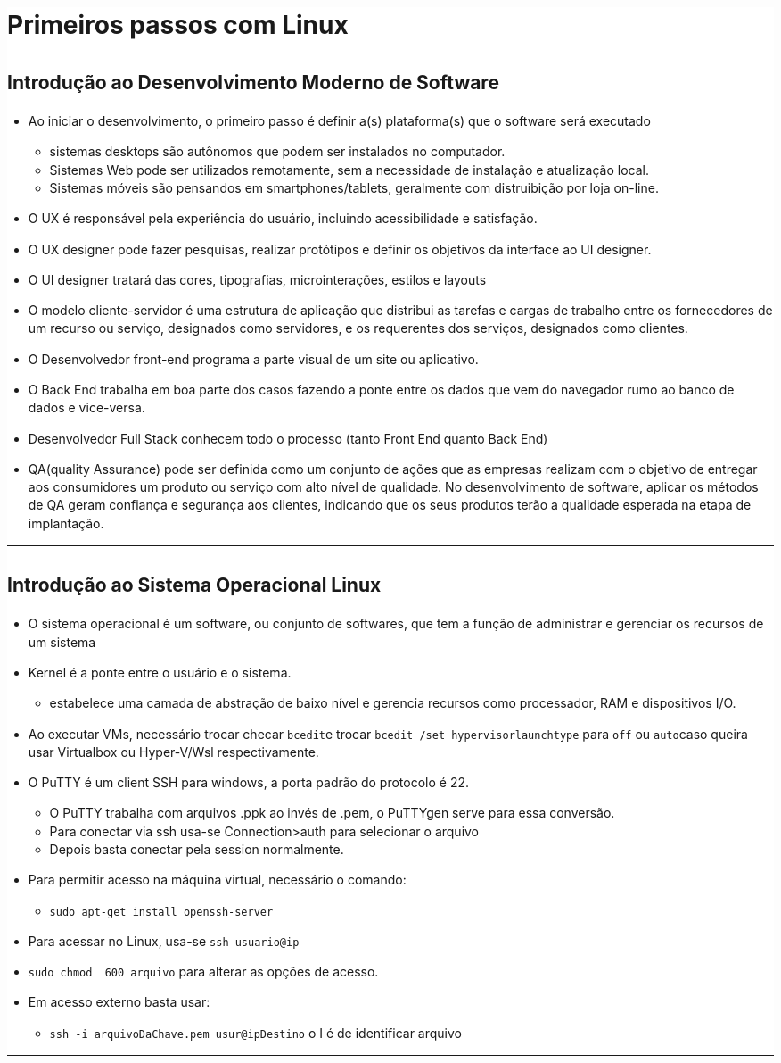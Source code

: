 # Primeiros passos com Linux
## Introdução ao Desenvolvimento Moderno de Software
- Ao iniciar o desenvolvimento, o primeiro passo é definir a(s) plataforma(s) que o software será executado
    - sistemas desktops são autônomos que podem ser instalados no computador.
    - Sistemas Web pode ser utilizados remotamente, sem a necessidade de instalação e atualização local.
    - Sistemas móveis são pensandos em smartphones/tablets, geralmente com distruibição por loja on-line.

- O UX é responsável pela experiência do usuário, incluindo acessibilidade e satisfação.
- O UX designer pode fazer pesquisas, realizar protótipos e definir os objetivos da interface ao UI designer.
- O UI designer tratará das cores, tipografias, microinterações, estilos e layouts

- O modelo cliente-servidor é uma estrutura de aplicação que distribui as tarefas e cargas de trabalho entre os fornecedores de um recurso ou serviço, designados como servidores, e os requerentes dos serviços, designados como clientes.
- O Desenvolvedor front-end programa a parte visual de um site ou aplicativo.

- O Back End trabalha em boa parte dos casos fazendo a ponte entre os dados que vem do navegador rumo ao banco de dados e vice-versa.

- Desenvolvedor Full Stack conhecem todo o processo (tanto Front End quanto Back End)

- QA(quality Assurance) pode ser definida como um conjunto de ações que as empresas realizam com o objetivo de entregar aos consumidores um produto ou serviço com alto nível de qualidade. No desenvolvimento de software, aplicar os métodos de QA geram confiança e segurança aos clientes, indicando que os seus produtos terão a qualidade esperada na etapa de implantação.

----
## Introdução ao Sistema Operacional Linux
- O sistema operacional é um software, ou conjunto de softwares, que tem a função de administrar e gerenciar os recursos de um sistema
- Kernel é a ponte entre o usuário e o sistema.
    - estabelece uma camada de abstração de baixo nível e gerencia recursos como processador, RAM e dispositivos I/O.
- Ao executar VMs, necessário trocar checar `bcedit`e trocar `bcedit /set hypervisorlaunchtype` para `off` ou `auto`caso queira usar Virtualbox ou Hyper-V/Wsl respectivamente.

- O PuTTY é um client SSH para windows, a porta padrão do protocolo é 22.
    - O PuTTY trabalha com arquivos .ppk ao invés de .pem, o PuTTYgen serve para essa conversão.
    - Para conectar via ssh usa-se Connection>auth para selecionar o arquivo
    - Depois basta conectar pela session normalmente.
- Para permitir acesso na máquina virtual, necessário o comando:    
    - `sudo apt-get install openssh-server`
- Para acessar no Linux, usa-se `ssh usuario@ip`
- `sudo chmod  600 arquivo` para alterar as opções de acesso.
- Em acesso externo basta usar:
    - `ssh -i arquivoDaChave.pem usur@ipDestino` o I é de identificar arquivo

---